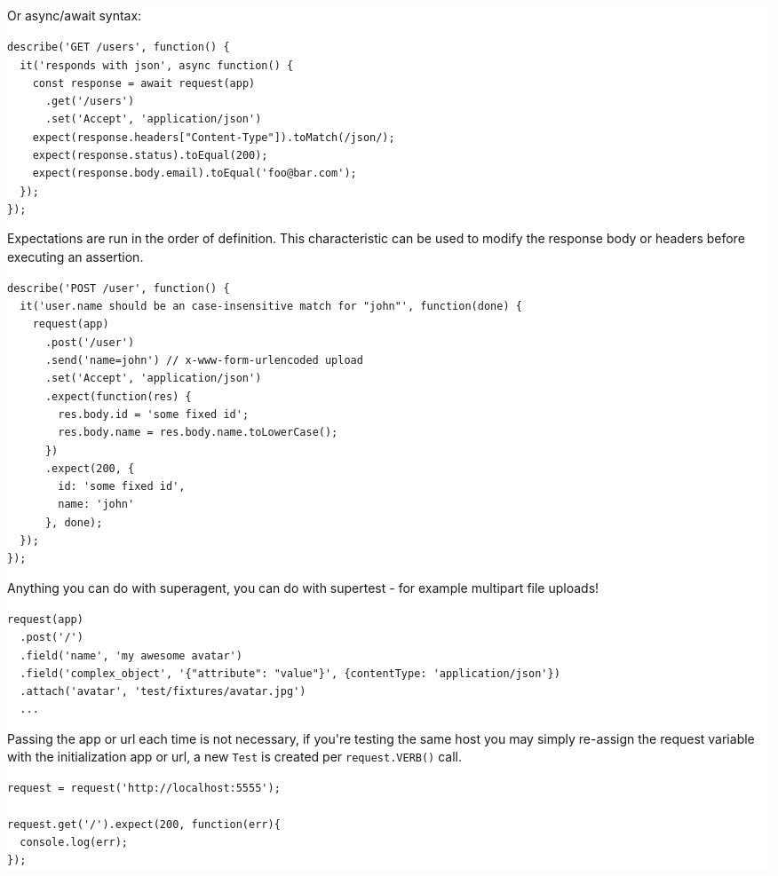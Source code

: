 Or async/await syntax:

    
    
    describe('GET /users', function() {
      it('responds with json', async function() {
        const response = await request(app)
          .get('/users')
          .set('Accept', 'application/json')
        expect(response.headers["Content-Type"]).toMatch(/json/);
        expect(response.status).toEqual(200);
        expect(response.body.email).toEqual('foo@bar.com');
      });
    });

Expectations are run in the order of definition. This characteristic can be
used to modify the response body or headers before executing an assertion.

    
    
    describe('POST /user', function() {
      it('user.name should be an case-insensitive match for "john"', function(done) {
        request(app)
          .post('/user')
          .send('name=john') // x-www-form-urlencoded upload
          .set('Accept', 'application/json')
          .expect(function(res) {
            res.body.id = 'some fixed id';
            res.body.name = res.body.name.toLowerCase();
          })
          .expect(200, {
            id: 'some fixed id',
            name: 'john'
          }, done);
      });
    });

Anything you can do with superagent, you can do with supertest - for example
multipart file uploads!

    
    
    request(app)
      .post('/')
      .field('name', 'my awesome avatar')
      .field('complex_object', '{"attribute": "value"}', {contentType: 'application/json'})
      .attach('avatar', 'test/fixtures/avatar.jpg')
      ...

Passing the app or url each time is not necessary, if you're testing the same
host you may simply re-assign the request variable with the initialization app
or url, a new `Test` is created per `request.VERB()` call.

    
    
    request = request('http://localhost:5555');
    
    request.get('/').expect(200, function(err){
      console.log(err);
    });
    